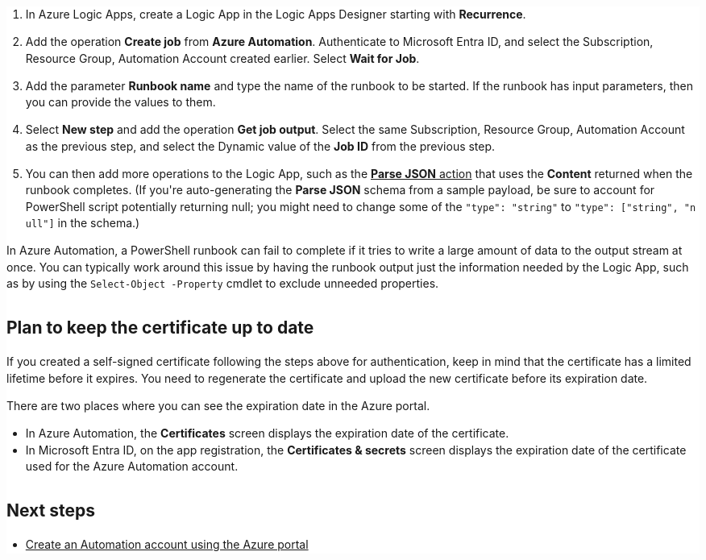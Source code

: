 1. In Azure Logic Apps, create a Logic App in the Logic Apps Designer starting with **Recurrence**.

1. Add the operation **Create job** from **Azure Automation**. Authenticate to Microsoft Entra ID, and select the Subscription, Resource Group, Automation Account created earlier. Select **Wait for Job**.

1. Add the parameter **Runbook name** and type the name of the runbook to be started. If the runbook has input parameters, then you can provide the values to them.

1. Select **New step** and add the operation **Get job output**. Select the same Subscription, Resource Group, Automation Account as the previous step, and select the Dynamic value of the **Job ID** from the previous step.

1. You can then add more operations to the Logic App, such as the [**Parse JSON** action](/azure/logic-apps/logic-apps-perform-data-operations#parse-json-action) that uses the **Content** returned when the runbook completes. (If you're auto-generating the **Parse JSON** schema from a sample payload, be sure to account for PowerShell script potentially returning null; you might need to change some of the `"type": ​"string"` to `"type": [​"string",​ "null"​]` in the schema.)

In Azure Automation, a PowerShell runbook can fail to complete if it tries to write a large amount of data to the output stream at once. You can typically work around this issue by having the runbook output just the information needed by the Logic App, such as by using the `Select-Object -Property` cmdlet to exclude unneeded properties.

## Plan to keep the certificate up to date

If you created a self-signed certificate following the steps above for authentication, keep in mind that the certificate has a limited lifetime before it expires. You need to regenerate the certificate and upload the new certificate before its expiration date.

There are two places where you can see the expiration date in the Azure portal.

* In Azure Automation, the **Certificates** screen displays the expiration date of the certificate.
* In Microsoft Entra ID, on the app registration, the **Certificates & secrets** screen displays the expiration date of the certificate used for the Azure Automation account.

## Next steps

- [Create an Automation account using the Azure portal](/azure/automation/quickstarts/create-azure-automation-account-portal)

